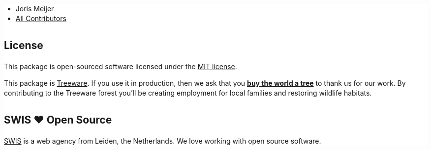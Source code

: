 - [Joris Meijer](https://github.com/jormeijer)
- [All Contributors](../../contributors)

## License

This package is open-sourced software licensed under the [MIT license](https://opensource.org/licenses/MIT).

This package is [Treeware](https://treeware.earth). If you use it in production, then we ask that you [**buy the world a tree**](https://plant.treeware.earth/swisnl/agents-sdk) to thank us for our work. By contributing to the Treeware forest you’ll be creating employment for local families and restoring wildlife habitats.

## SWIS :heart: Open Source

[SWIS](https://www.swis.nl) is a web agency from Leiden, the Netherlands. We love working with open source software.

